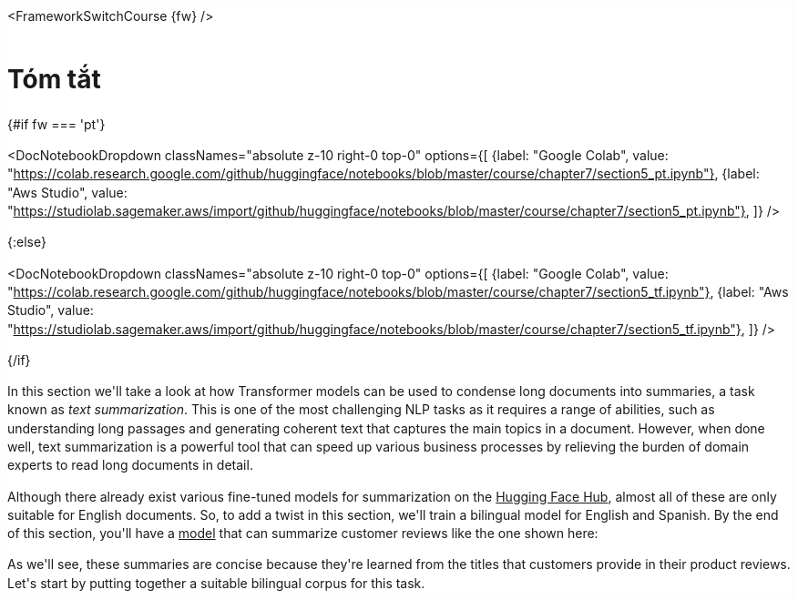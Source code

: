 <FrameworkSwitchCourse {fw} />

# Tóm tắt

{#if fw === 'pt'}

<DocNotebookDropdown
  classNames="absolute z-10 right-0 top-0"
  options={[
    {label: "Google Colab", value: "https://colab.research.google.com/github/huggingface/notebooks/blob/master/course/chapter7/section5_pt.ipynb"},
    {label: "Aws Studio", value: "https://studiolab.sagemaker.aws/import/github/huggingface/notebooks/blob/master/course/chapter7/section5_pt.ipynb"},
]} />

{:else}

<DocNotebookDropdown
  classNames="absolute z-10 right-0 top-0"
  options={[
    {label: "Google Colab", value: "https://colab.research.google.com/github/huggingface/notebooks/blob/master/course/chapter7/section5_tf.ipynb"},
    {label: "Aws Studio", value: "https://studiolab.sagemaker.aws/import/github/huggingface/notebooks/blob/master/course/chapter7/section5_tf.ipynb"},
]} />

{/if}


In this section we'll take a look at how Transformer models can be used to condense long documents into summaries, a task known as _text summarization_. This is one of the most challenging NLP tasks as it requires a range of abilities, such as understanding long passages and generating coherent text that captures the main topics in a document. However, when done well, text summarization is a powerful tool that can speed up various business processes by relieving the burden of domain experts to read long documents in detail.

<Youtube id="yHnr5Dk2zCI"/>

Although there already exist various fine-tuned models for summarization on the [Hugging Face Hub](https://huggingface.co/models?pipeline_tag=summarization&sort=downloads), almost all of these are only suitable for English documents. So, to add a twist in this section, we'll train a bilingual model for English and Spanish. By the end of this section, you'll have a [model](https://huggingface.co/huggingface-course/mt5-small-finetuned-amazon-en-es) that can summarize customer reviews like the one shown here:

<iframe src="https://hf.space/gradioiframe/course-demos/mt5-small-finetuned-amazon-en-es/+" frameBorder="0" height="400" title="Gradio app" class="block dark:hidden container p-0 flex-grow space-iframe" allow="accelerometer; ambient-light-sensor; autoplay; battery; camera; document-domain; encrypted-media; fullscreen; geolocation; gyroscope; layout-animations; legacy-image-formats; magnetometer; microphone; midi; oversized-images; payment; picture-in-picture; publickey-credentials-get; sync-xhr; usb; vr ; wake-lock; xr-spatial-tracking" sandbox="allow-forms allow-modals allow-popups allow-popups-to-escape-sandbox allow-same-origin allow-scripts allow-downloads"></iframe>

As we'll see, these summaries are concise because they're learned from the titles that customers provide in their product reviews. Let's start by putting together a suitable bilingual corpus for this task.
